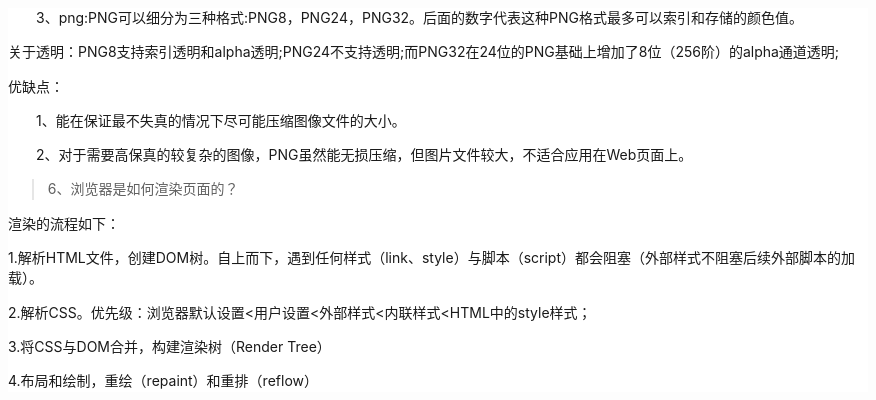 　　3、png:PNG可以细分为三种格式:PNG8，PNG24，PNG32。后面的数字代表这种PNG格式最多可以索引和存储的颜色值。

关于透明：PNG8支持索引透明和alpha透明;PNG24不支持透明;而PNG32在24位的PNG基础上增加了8位（256阶）的alpha通道透明;

优缺点：

　　1、能在保证最不失真的情况下尽可能压缩图像文件的大小。

　　2、对于需要高保真的较复杂的图像，PNG虽然能无损压缩，但图片文件较大，不适合应用在Web页面上。

> 6、浏览器是如何渲染页面的？

渲染的流程如下：

1.解析HTML文件，创建DOM树。自上而下，遇到任何样式（link、style）与脚本（script）都会阻塞（外部样式不阻塞后续外部脚本的加载）。

2.解析CSS。优先级：浏览器默认设置<用户设置<外部样式<内联样式<HTML中的style样式；

3.将CSS与DOM合并，构建渲染树（Render Tree）

4.布局和绘制，重绘（repaint）和重排（reflow）
